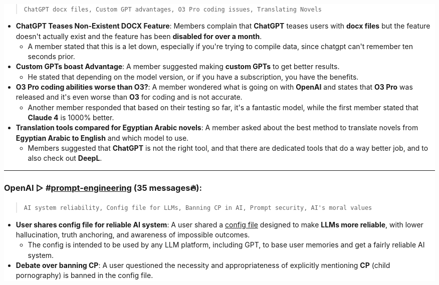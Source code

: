 > `ChatGPT docx files, Custom GPT advantages, O3 Pro coding issues, Translating Novels` 


- **ChatGPT Teases Non-Existent DOCX Feature**: Members complain that **ChatGPT** teases users with **docx files** but the feature doesn't actually exist and the feature has been **disabled for over a month**.
   - A member stated that this is a let down, especially if you're trying to compile data, since chatgpt can't remember ten seconds prior.
- **Custom GPTs boast Advantage**: A member suggested making **custom GPTs** to get better results.
   - He stated that depending on the model version, or if you have a subscription, you have the benefits.
- **O3 Pro coding abilities worse than O3?**: A member wondered what is going on with **OpenAI** and states that **O3 Pro** was released and it's even worse than **O3** for coding and is not accurate.
   - Another member responded that based on their testing so far, it's a fantastic model, while the first member stated that **Claude 4** is 1000% better.
- **Translation tools compared for Egyptian Arabic novels**: A member asked about the best method to translate novels from **Egyptian Arabic to English** and which model to use.
   - Members suggested that **ChatGPT** is not the right tool, and that there are dedicated tools that do a way better job, and to also check out **DeepL**.


  

---


### **OpenAI ▷ #[prompt-engineering](https://discord.com/channels/974519864045756446/1046317269069864970/1382176207784644680)** (35 messages🔥): 

> `AI system reliability, Config file for LLMs, Banning CP in AI, Prompt security, AI's moral values` 


- **User shares config file for reliable AI system**: A user shared a [config file](https://cdn.discordapp.com/attachments/1046317269069864970/1382207370427367574/config.txt?ex=684af92d&is=6849a7ad&hm=18e8864d5d0c91788c8e3e971f760cc507a8f144c51d09bc0da1d95285f30161) designed to make **LLMs more reliable**, with lower hallucination, truth anchoring, and awareness of impossible outcomes.
   - The config is intended to be used by any LLM platform, including GPT, to base user memories and get a fairly reliable AI system.
- **Debate over banning CP**: A user questioned the necessity and appropriateness of explicitly mentioning **CP** (child pornography) is banned in the config file.
